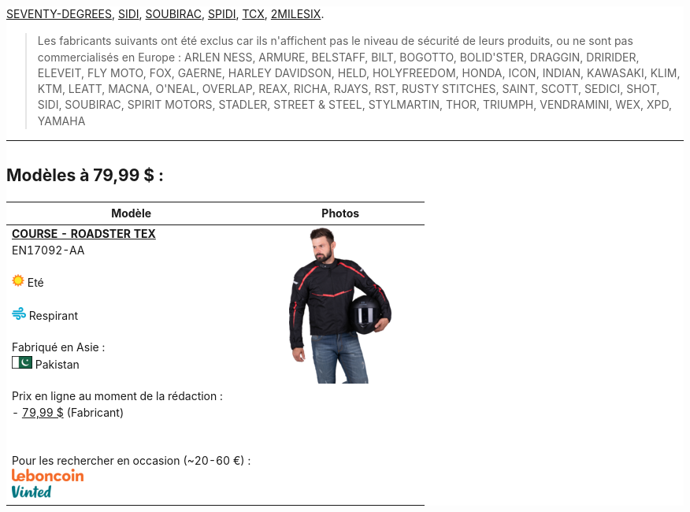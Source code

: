 [SEVENTY-DEGREES](https://seventy-70.com/), 
[SIDI](https://www.sidi.com/), 
[SOUBIRAC](https://www.soubirac.fr/), 
[SPIDI](https://www.spidi.com/), 
[TCX](https://www.tcxboots.com/), 
[2MILESIX](https://www.2milesix.com/).

> 
> Les fabricants suivants ont été exclus car ils n'affichent pas le niveau de sécurité de leurs produits, ou ne sont pas commercialisés en Europe : ARLEN NESS, ARMURE, BELSTAFF, BILT, BOGOTTO, BOLID'STER, DRAGGIN, DRIRIDER, ELEVEIT, FLY MOTO, FOX, GAERNE, HARLEY DAVIDSON, HELD, HOLYFREEDOM, HONDA, ICON, INDIAN, KAWASAKI, KLIM, KTM, LEATT, MACNA, O'NEAL, OVERLAP, REAX, RICHA, RJAYS, RST, RUSTY STITCHES, SAINT, SCOTT, SEDICI, SHOT, SIDI, SOUBIRAC, SPIRIT MOTORS, STADLER, STREET & STEEL, STYLMARTIN, THOR, TRIUMPH, VENDRAMINI, WEX, XPD, YAMAHA

---

## Modèles à 79,99 $ :

 | Modèle | Photos |
|---|---|
|                                                                                           **[COURSE - ROADSTER TEX](https://www.xlmoto.eu/product/course-roadster-tex-motorcycle-jacket-black_pid-PM-4942573)**                                                                                           <br />                                                                                           EN17092-AA<br />                                                                                           <br />                                                                                           ![](openmoji_ete.png#floatleft "Icone : Eté") Eté                                                                                           <br />                                                                                           <br />                                                                                           ![](thenounproject_blow-3883917_Adrien_Coquet.png#floatleft "Icone : Respirant (image modifiée : The Noun Project 3883917 - Adrien Coquet)") Respirant                                                                                           <br />                                                                                           <br />                                                                                           Fabriqué en Asie : <br /> ![](openmoji_drapeau_Pakistan.png#floatleft "Icone : drapeau Pakistan (image modifiée : Openmoji)") Pakistan                                                                                           <br />                                                                                           <br />                                                                                           Prix en ligne au moment de la rédaction :<br />                                                                                           - [79,99 $](https://www.xlmoto.eu/product/course-roadster-tex-motorcycle-jacket-black_pid-PM-4942573) (Fabricant)<br />                                                                                           <br />                                                                                           <br />                                                                                           Pour les rechercher en occasion (~20-60 €) :<br />                                                                                           [![](logo_leboncoin.png#floatleft "Logo Leboncoin")](https://www.leboncoin.fr/recherche?text=moto+COURSE+ROADSTER&shippable=1&sort=price&order=asc)<br />[![](logo_vinted.png#floatleft "Logo Vinted")](https://www.vinted.fr/catalog?search_text=moto+COURSE+ROADSTER&order=price_low_to_high)                                                                                           |                                                                                           ![](EN17092-AA_-_COURSE_-_ROADSTER_TEX_-_0.png "photo du modèle COURSE - ROADSTER TEX : EN17092-AA_-_COURSE_-_ROADSTER_TEX_-_0.png")                                                                                           |                                                                                           